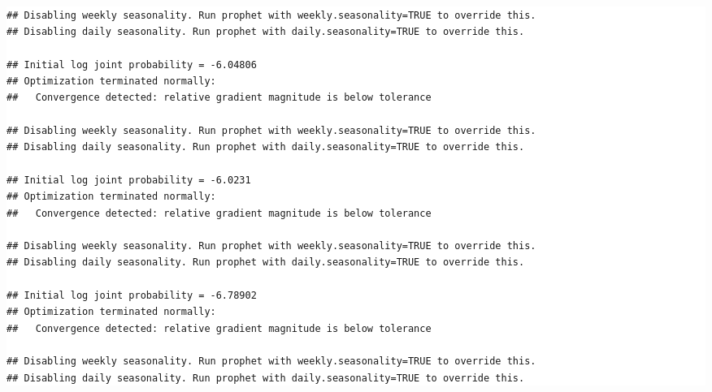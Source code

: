    ## Disabling weekly seasonality. Run prophet with weekly.seasonality=TRUE to override this.
    ## Disabling daily seasonality. Run prophet with daily.seasonality=TRUE to override this.

    ## Initial log joint probability = -6.04806
    ## Optimization terminated normally: 
    ##   Convergence detected: relative gradient magnitude is below tolerance

    ## Disabling weekly seasonality. Run prophet with weekly.seasonality=TRUE to override this.
    ## Disabling daily seasonality. Run prophet with daily.seasonality=TRUE to override this.

    ## Initial log joint probability = -6.0231
    ## Optimization terminated normally: 
    ##   Convergence detected: relative gradient magnitude is below tolerance

    ## Disabling weekly seasonality. Run prophet with weekly.seasonality=TRUE to override this.
    ## Disabling daily seasonality. Run prophet with daily.seasonality=TRUE to override this.

    ## Initial log joint probability = -6.78902
    ## Optimization terminated normally: 
    ##   Convergence detected: relative gradient magnitude is below tolerance

    ## Disabling weekly seasonality. Run prophet with weekly.seasonality=TRUE to override this.
    ## Disabling daily seasonality. Run prophet with daily.seasonality=TRUE to override this.
